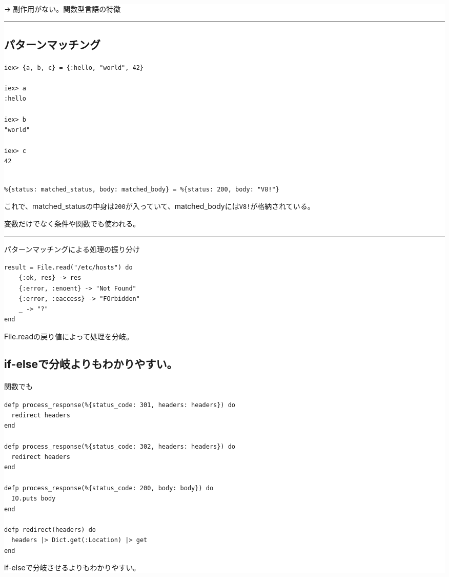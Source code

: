 → 副作用がない。関数型言語の特徴

---

## パターンマッチング

```
iex> {a, b, c} = {:hello, "world", 42}

iex> a
:hello

iex> b
"world"

iex> c
42
```


```

%{status: matched_status, body: matched_body} = %{status: 200, body: "V8!"}

```
これで、matched_statusの中身は`200`が入っていて、matched_bodyには`V8!`が格納されている。


変数だけでなく条件や関数でも使われる。


---
パターンマッチングによる処理の振り分け

```
result = File.read("/etc/hosts") do
    {:ok, res} -> res
    {:error, :enoent} -> "Not Found"
    {:error, :eaccess} -> "FOrbidden"
    _ -> "?"
end
```
File.readの戻り値によって処理を分岐。

if-elseで分岐よりもわかりやすい。
---

関数でも

```
defp process_response(%{status_code: 301, headers: headers}) do
  redirect headers
end

defp process_response(%{status_code: 302, headers: headers}) do
  redirect headers
end

defp process_response(%{status_code: 200, body: body}) do
  IO.puts body
end

defp redirect(headers) do
  headers |> Dict.get(:Location) |> get
end
```
if-elseで分岐させるよりもわかりやすい。
